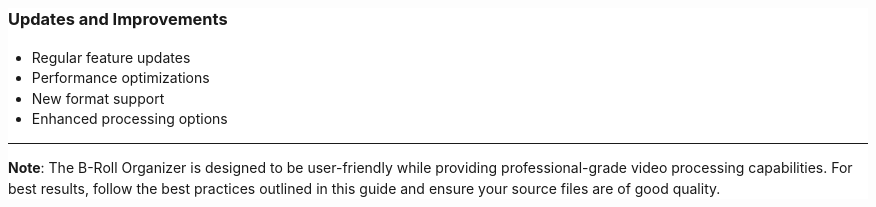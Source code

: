 ### Updates and Improvements
- Regular feature updates
- Performance optimizations
- New format support
- Enhanced processing options

---

**Note**: The B-Roll Organizer is designed to be user-friendly while providing professional-grade video processing capabilities. For best results, follow the best practices outlined in this guide and ensure your source files are of good quality. 